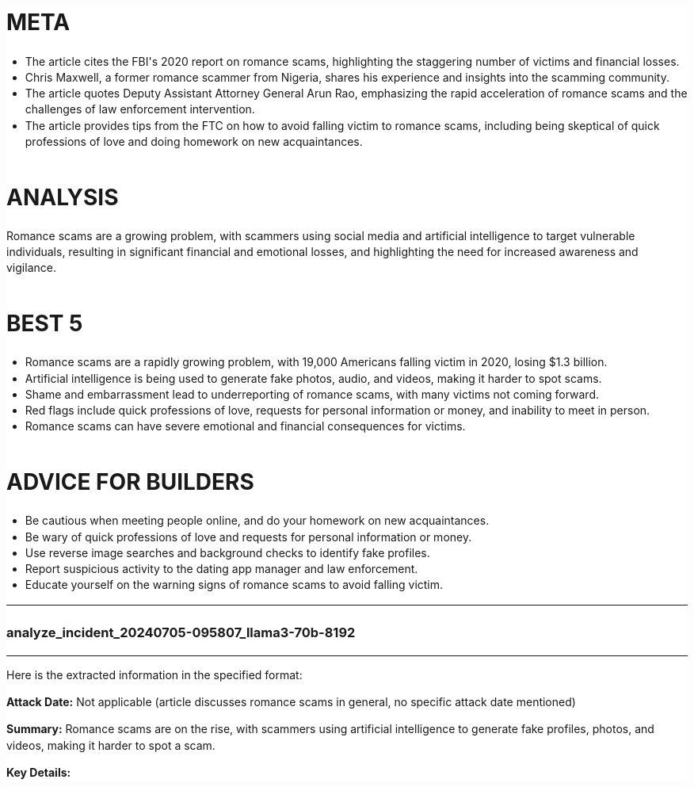 # META

* The article cites the FBI's 2020 report on romance scams, highlighting the staggering number of victims and financial losses.
* Chris Maxwell, a former romance scammer from Nigeria, shares his experience and insights into the scamming community.
* The article quotes Deputy Assistant Attorney General Arun Rao, emphasizing the rapid acceleration of romance scams and the challenges of law enforcement intervention.
* The article provides tips from the FTC on how to avoid falling victim to romance scams, including being skeptical of quick professions of love and doing homework on new acquaintances.

# ANALYSIS

Romance scams are a growing problem, with scammers using social media and artificial intelligence to target vulnerable individuals, resulting in significant financial and emotional losses, and highlighting the need for increased awareness and vigilance.

# BEST 5

* Romance scams are a rapidly growing problem, with 19,000 Americans falling victim in 2020, losing $1.3 billion.
* Artificial intelligence is being used to generate fake photos, audio, and videos, making it harder to spot scams.
* Shame and embarrassment lead to underreporting of romance scams, with many victims not coming forward.
* Red flags include quick professions of love, requests for personal information or money, and inability to meet in person.
* Romance scams can have severe emotional and financial consequences for victims.

# ADVICE FOR BUILDERS

* Be cautious when meeting people online, and do your homework on new acquaintances.
* Be wary of quick professions of love and requests for personal information or money.
* Use reverse image searches and background checks to identify fake profiles.
* Report suspicious activity to the dating app manager and law enforcement.
* Educate yourself on the warning signs of romance scams to avoid falling victim.
---
### analyze_incident_20240705-095807_llama3-70b-8192
---
Here is the extracted information in the specified format:

**Attack Date:** Not applicable (article discusses romance scams in general, no specific attack date mentioned)

**Summary:** Romance scams are on the rise, with scammers using artificial intelligence to generate fake profiles, photos, and videos, making it harder to spot a scam.

**Key Details:**
